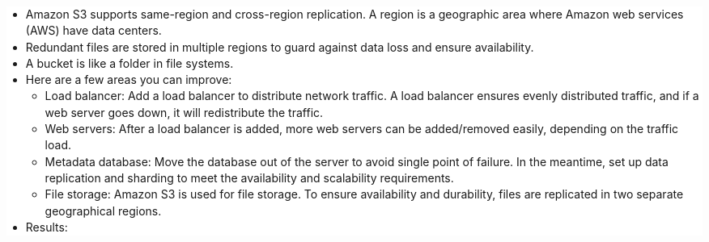- Amazon S3 supports same-region and cross-region replication. A region is a geographic area where Amazon web services (AWS) have data centers.
- Redundant files are stored in multiple regions to guard against data loss and ensure availability.
- A bucket is like a folder in file systems.
- Here are a few areas you can improve: 
    - Load balancer: Add a load balancer to distribute network traffic. A load balancer ensures evenly distributed traffic, and if a web server goes down, it will redistribute the traffic.
    - Web servers: After a load balancer is added, more web servers can be added/removed easily, depending on the traffic load.
    - Metadata database: Move the database out of the server to avoid single point of failure. In the meantime, set up data replication and sharding to meet the availability and scalability requirements.
    - File storage: Amazon S3 is used for file storage. To ensure availability and durability, files are replicated in two separate geographical regions.
- Results: